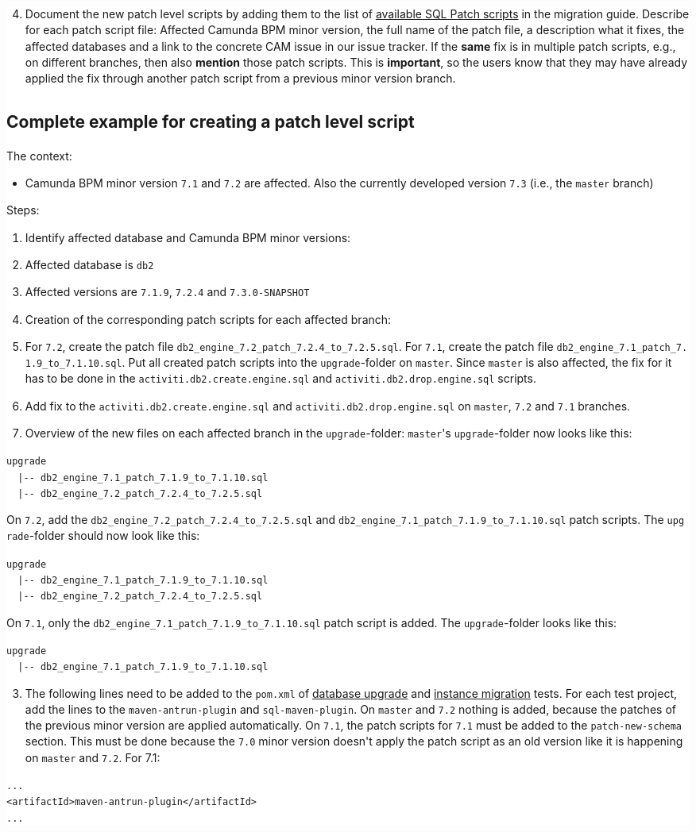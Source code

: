 4. Document the new patch level scripts by adding them to the list of [available SQL Patch scripts](ref:/guides/migration-guide/#patch-level-upgrade-upgrade-your-database-available-sql-patch-scripts) in the migration guide.
Describe for each patch script file: Affected Camunda BPM minor version, the full name of the patch file, a description what it fixes, the affected databases and a link to the concrete CAM issue in our issue tracker.
If the **same** fix is in multiple patch scripts, e.g., on different branches, then also **mention** those patch scripts. This is **important**, so the users know that they may have already applied the fix through another patch script from a previous minor version branch.


## Complete example for creating a patch level script

The context:
* Camunda BPM minor version `7.1` and `7.2` are affected. Also the currently developed version `7.3` (i.e., the `master` branch)

Steps:
1. Identify affected database and Camunda BPM minor versions:

  1. Affected database is `db2`
  2. Affected versions are `7.1.9`, `7.2.4` and `7.3.0-SNAPSHOT`

2. Creation of the corresponding patch scripts for each affected branch:

  1. For `7.2`, create the patch file `db2_engine_7.2_patch_7.2.4_to_7.2.5.sql`. For `7.1`, create the patch file `db2_engine_7.1_patch_7.1.9_to_7.1.10.sql`.
Put all created patch scripts into the `upgrade`-folder on `master`.
Since `master` is also affected, the fix for it has to be done in the `activiti.db2.create.engine.sql` and `activiti.db2.drop.engine.sql` scripts.

  2. Add fix to the `activiti.db2.create.engine.sql` and `activiti.db2.drop.engine.sql` on `master`, `7.2` and `7.1` branches.

  3. Overview of the new files on each affected branch in the `upgrade`-folder:
`master`'s `upgrade`-folder now looks like this:
```
upgrade
  |-- db2_engine_7.1_patch_7.1.9_to_7.1.10.sql
  |-- db2_engine_7.2_patch_7.2.4_to_7.2.5.sql
```
On `7.2`, add the `db2_engine_7.2_patch_7.2.4_to_7.2.5.sql` and `db2_engine_7.1_patch_7.1.9_to_7.1.10.sql` patch scripts. The `upgrade`-folder should now look like this:
```
upgrade
  |-- db2_engine_7.1_patch_7.1.9_to_7.1.10.sql
  |-- db2_engine_7.2_patch_7.2.4_to_7.2.5.sql
```
On `7.1`, only the `db2_engine_7.1_patch_7.1.9_to_7.1.10.sql` patch script is added. The `upgrade`-folder looks like this:
```
upgrade
  |-- db2_engine_7.1_patch_7.1.9_to_7.1.10.sql
```

3. The following lines need to be added to the `pom.xml` of [database upgrade] and [instance migration] tests. For each test project, add the lines to the `maven-antrun-plugin` and `sql-maven-plugin`.
On `master` and `7.2` nothing is added, because the patches of the previous minor version are applied automatically. On `7.1`, the patch scripts for `7.1` must be added to the `patch-new-schema` section.
This must be done because the `7.0` minor version doesn't apply the patch script as an old version like it is happening on `master` and `7.2`.
For 7.1:
```
...
<artifactId>maven-antrun-plugin</artifactId>
...
```

[here]: https://github.com/camunda/camunda-bpm-platform/tree/master/distro/sql-script/upgrade
[database upgrade]: https://github.com/camunda/camunda-bpm-platform/tree/master/qa/test-db-upgrade
[instance migration]: https://github.com/camunda/camunda-bpm-platform/tree/master/qa/test-db-instance-migration